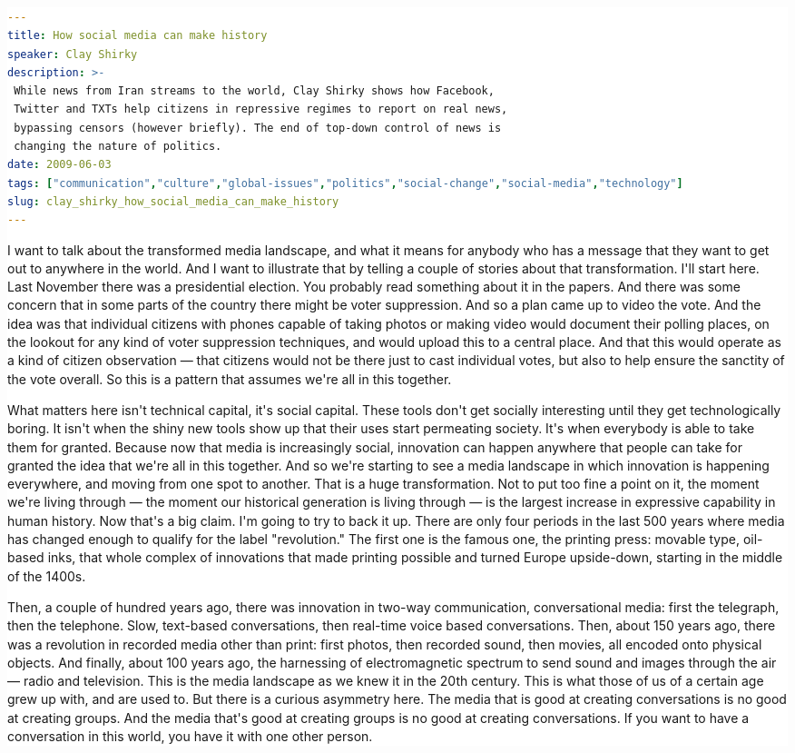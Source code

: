 ```yaml
---
title: How social media can make history
speaker: Clay Shirky
description: >-
 While news from Iran streams to the world, Clay Shirky shows how Facebook,
 Twitter and TXTs help citizens in repressive regimes to report on real news,
 bypassing censors (however briefly). The end of top-down control of news is
 changing the nature of politics.
date: 2009-06-03
tags: ["communication","culture","global-issues","politics","social-change","social-media","technology"]
slug: clay_shirky_how_social_media_can_make_history
---
```


I want to talk about the transformed media landscape, and what it means for anybody who
has a message that they want to get out to anywhere in the world. And I want to illustrate
that by telling a couple of stories about that transformation. I'll start here. Last
November there was a presidential election. You probably read something about it in the
papers. And there was some concern that in some parts of the country there might be voter
suppression. And so a plan came up to video the vote. And the idea was that individual
citizens with phones capable of taking photos or making video would document their polling
places, on the lookout for any kind of voter suppression techniques, and would upload this
to a central place. And that this would operate as a kind of citizen observation — that
citizens would not be there just to cast individual votes, but also to help ensure the
sanctity of the vote overall. So this is a pattern that assumes we're all in this
together.

What matters here isn't technical capital, it's social capital. These tools don't get
socially interesting until they get technologically boring. It isn't when the shiny new
tools show up that their uses start permeating society. It's when everybody is able to
take them for granted. Because now that media is increasingly social, innovation can
happen anywhere that people can take for granted the idea that we're all in this
together. And so we're starting to see a media landscape in which innovation is happening
everywhere, and moving from one spot to another. That is a huge transformation. Not to put
too fine a point on it, the moment we're living through — the moment our historical
generation is living through — is the largest increase in expressive capability in human
history. Now that's a big claim. I'm going to try to back it up. There are only four
periods in the last 500 years where media has changed enough to qualify for the label
"revolution." The first one is the famous one, the printing press: movable type, oil-based
inks, that whole complex of innovations that made printing possible and turned Europe
upside-down, starting in the middle of the 1400s.

Then, a couple of hundred years ago, there was innovation in two-way communication,
conversational media: first the telegraph, then the telephone. Slow, text-based
conversations, then real-time voice based conversations. Then, about 150 years ago, there
was a revolution in recorded media other than print: first photos, then recorded sound,
then movies, all encoded onto physical objects. And finally, about 100 years ago, the
harnessing of electromagnetic spectrum to send sound and images through the air — radio
and television. This is the media landscape as we knew it in the 20th century. This is
what those of us of a certain age grew up with, and are used to. But there is a curious
asymmetry here. The media that is good at creating conversations is no good at creating
groups. And the media that's good at creating groups is no good at creating conversations.
If you want to have a conversation in this world, you have it with one other
person.
